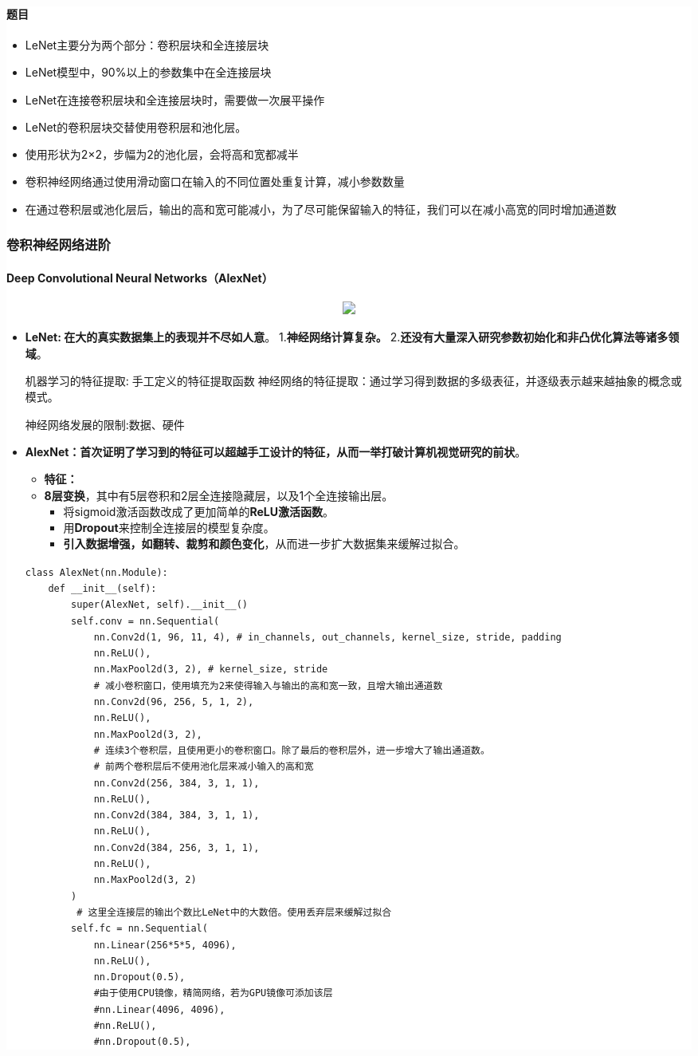 #### 题目

- LeNet主要分为两个部分：卷积层块和全连接层块
- LeNet模型中，90%以上的参数集中在全连接层块
- LeNet在连接卷积层块和全连接层块时，需要做一次展平操作
- LeNet的卷积层块交替使用卷积层和池化层。

- 使用形状为2×2，步幅为2的池化层，会将高和宽都减半
- 卷积神经网络通过使用滑动窗口在输入的不同位置处重复计算，减小参数数量
- 在通过卷积层或池化层后，输出的高和宽可能减小，为了尽可能保留输入的特征，我们可以在减小高宽的同时增加通道数

### 卷积神经网络进阶

#### Deep Convolutional Neural Networks（AlexNet）

<p align="center">
  <img src="https://d2l.ai/_images/alexnet.svg" style="zoom:100%" />
</p>  

- **LeNet: 在大的真实数据集上的表现并不尽如⼈意**。
  1.**神经网络计算复杂。**
  2.**还没有⼤量深⼊研究参数初始化和⾮凸优化算法等诸多领域**。

  机器学习的特征提取:   手工定义的特征提取函数
  神经网络的特征提取：通过学习得到数据的多级表征，并逐级表⽰越来越抽象的概念或模式。

  神经网络发展的限制:数据、硬件

- **AlexNet：首次证明了学习到的特征可以超越⼿⼯设计的特征，从而⼀举打破计算机视觉研究的前状**。
  - **特征：**
  - **8层变换**，其中有5层卷积和2层全连接隐藏层，以及1个全连接输出层。
    - 将sigmoid激活函数改成了更加简单的**ReLU激活函数**。
    - 用**Dropout**来控制全连接层的模型复杂度。
    - **引入数据增强，如翻转、裁剪和颜色变化**，从而进一步扩大数据集来缓解过拟合。
  
  ```
  class AlexNet(nn.Module):
      def __init__(self):
          super(AlexNet, self).__init__()
          self.conv = nn.Sequential(
              nn.Conv2d(1, 96, 11, 4), # in_channels, out_channels, kernel_size, stride, padding
              nn.ReLU(),
              nn.MaxPool2d(3, 2), # kernel_size, stride
              # 减小卷积窗口，使用填充为2来使得输入与输出的高和宽一致，且增大输出通道数
              nn.Conv2d(96, 256, 5, 1, 2),
              nn.ReLU(),
              nn.MaxPool2d(3, 2),
              # 连续3个卷积层，且使用更小的卷积窗口。除了最后的卷积层外，进一步增大了输出通道数。
              # 前两个卷积层后不使用池化层来减小输入的高和宽
              nn.Conv2d(256, 384, 3, 1, 1),
              nn.ReLU(),
              nn.Conv2d(384, 384, 3, 1, 1),
              nn.ReLU(),
              nn.Conv2d(384, 256, 3, 1, 1),
              nn.ReLU(),
              nn.MaxPool2d(3, 2)
          )
           # 这里全连接层的输出个数比LeNet中的大数倍。使用丢弃层来缓解过拟合
          self.fc = nn.Sequential(
              nn.Linear(256*5*5, 4096),
              nn.ReLU(),
              nn.Dropout(0.5),
              #由于使用CPU镜像，精简网络，若为GPU镜像可添加该层
              #nn.Linear(4096, 4096),
              #nn.ReLU(),
              #nn.Dropout(0.5),
  ```